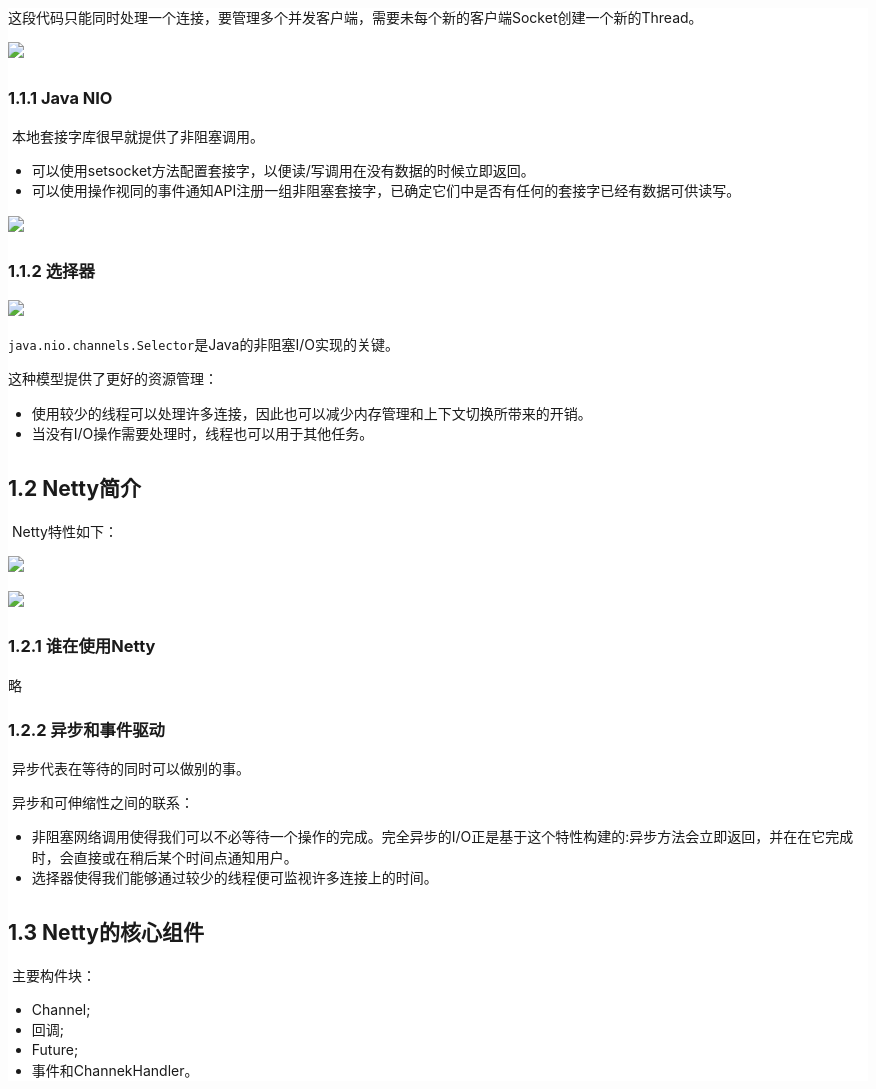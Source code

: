 这段代码只能同时处理一个连接，要管理多个并发客户端，需要未每个新的客户端Socket创建一个新的Thread。

![](https://pic.imgdb.cn/item/5f9fd8d81cd1bbb86b75f2e2.jpg)

### 1.1.1  Java NIO

​	本地套接字库很早就提供了非阻塞调用。

* 可以使用setsocket方法配置套接字，以便读/写调用在没有数据的时候立即返回。
* 可以使用操作视同的事件通知API注册一组非阻塞套接字，已确定它们中是否有任何的套接字已经有数据可供读写。

![](https://pic.imgdb.cn/item/5f9fd9eb1cd1bbb86b768119.jpg)

### 1.1.2 选择器

![](https://pic.imgdb.cn/item/5f9fda1c1cd1bbb86b769263.jpg)

`java.nio.channels.Selector`是Java的非阻塞I/O实现的关键。

这种模型提供了更好的资源管理：

* 使用较少的线程可以处理许多连接，因此也可以减少内存管理和上下文切换所带来的开销。
* 当没有I/O操作需要处理时，线程也可以用于其他任务。

## 1.2 Netty简介

​	Netty特性如下：

![](https://pic.imgdb.cn/item/5f9fef161cd1bbb86b7b8fb5.jpg)

![](https://pic.imgdb.cn/item/5f9fef2d1cd1bbb86b7b9510.jpg)

### 1.2.1 谁在使用Netty

略

### 1.2.2 异步和事件驱动

​	异步代表在等待的同时可以做别的事。

​	异步和可伸缩性之间的联系：

* 非阻塞网络调用使得我们可以不必等待一个操作的完成。完全异步的I/O正是基于这个特性构建的:异步方法会立即返回，并在在它完成时，会直接或在稍后某个时间点通知用户。
* 选择器使得我们能够通过较少的线程便可监视许多连接上的时间。

## 1.3 Netty的核心组件

​	主要构件块：

* Channel;
* 回调;
* Future;
* 事件和ChannekHandler。
